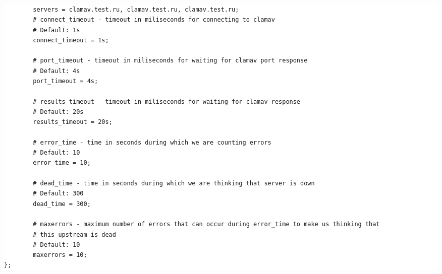             servers = clamav.test.ru, clamav.test.ru, clamav.test.ru;
            # connect_timeout - timeout in miliseconds for connecting to clamav
            # Default: 1s
            connect_timeout = 1s;

            # port_timeout - timeout in miliseconds for waiting for clamav port response
            # Default: 4s
            port_timeout = 4s;

            # results_timeout - timeout in miliseconds for waiting for clamav response
            # Default: 20s
            results_timeout = 20s;

            # error_time - time in seconds during which we are counting errors
            # Default: 10
            error_time = 10;

            # dead_time - time in seconds during which we are thinking that server is down
            # Default: 300
            dead_time = 300;

            # maxerrors - maximum number of errors that can occur during error_time to make us thinking that 
            # this upstream is dead
            # Default: 10
            maxerrors = 10;
    };
